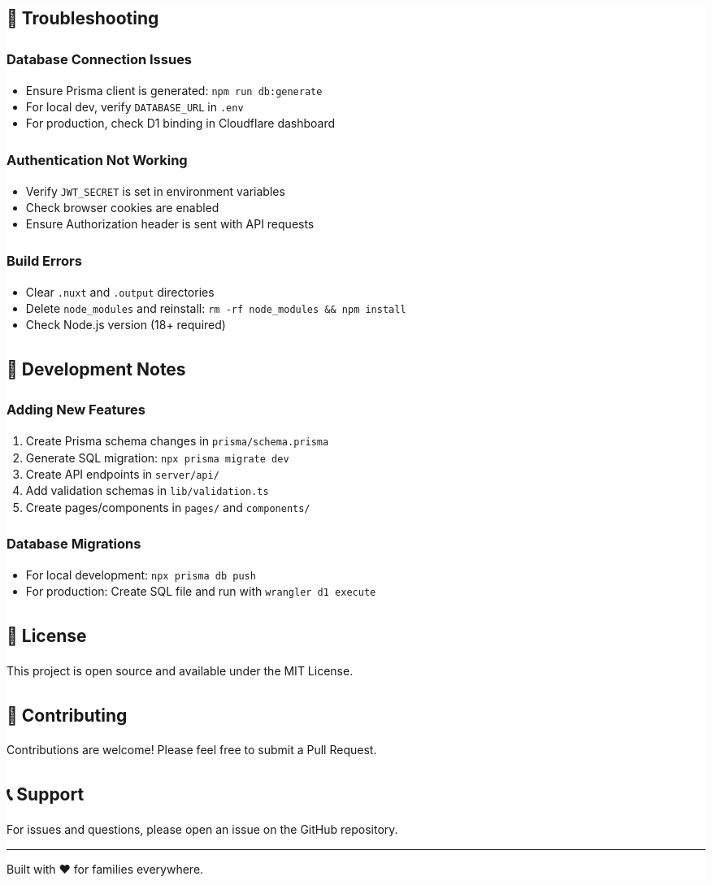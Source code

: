 ## 🐛 Troubleshooting

### Database Connection Issues
- Ensure Prisma client is generated: `npm run db:generate`
- For local dev, verify `DATABASE_URL` in `.env`
- For production, check D1 binding in Cloudflare dashboard

### Authentication Not Working
- Verify `JWT_SECRET` is set in environment variables
- Check browser cookies are enabled
- Ensure Authorization header is sent with API requests

### Build Errors
- Clear `.nuxt` and `.output` directories
- Delete `node_modules` and reinstall: `rm -rf node_modules && npm install`
- Check Node.js version (18+ required)

## 📝 Development Notes

### Adding New Features
1. Create Prisma schema changes in `prisma/schema.prisma`
2. Generate SQL migration: `npx prisma migrate dev`
3. Create API endpoints in `server/api/`
4. Add validation schemas in `lib/validation.ts`
5. Create pages/components in `pages/` and `components/`

### Database Migrations
- For local development: `npx prisma db push`
- For production: Create SQL file and run with `wrangler d1 execute`

## 📄 License

This project is open source and available under the MIT License.

## 🤝 Contributing

Contributions are welcome! Please feel free to submit a Pull Request.

## 📞 Support

For issues and questions, please open an issue on the GitHub repository.

---

Built with ❤️ for families everywhere.
